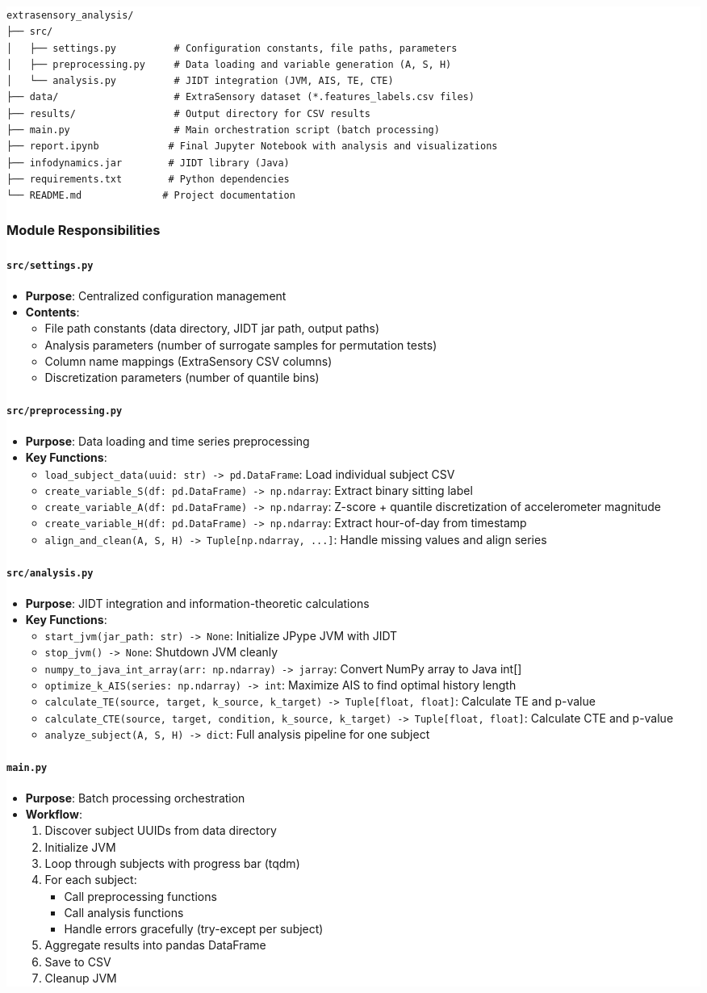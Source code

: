 ```
extrasensory_analysis/
├── src/
│   ├── settings.py          # Configuration constants, file paths, parameters
│   ├── preprocessing.py     # Data loading and variable generation (A, S, H)
│   └── analysis.py          # JIDT integration (JVM, AIS, TE, CTE)
├── data/                    # ExtraSensory dataset (*.features_labels.csv files)
├── results/                 # Output directory for CSV results
├── main.py                  # Main orchestration script (batch processing)
├── report.ipynb            # Final Jupyter Notebook with analysis and visualizations
├── infodynamics.jar        # JIDT library (Java)
├── requirements.txt        # Python dependencies
└── README.md              # Project documentation
```

### Module Responsibilities

#### `src/settings.py`
- **Purpose**: Centralized configuration management
- **Contents**:
  - File path constants (data directory, JIDT jar path, output paths)
  - Analysis parameters (number of surrogate samples for permutation tests)
  - Column name mappings (ExtraSensory CSV columns)
  - Discretization parameters (number of quantile bins)

#### `src/preprocessing.py`
- **Purpose**: Data loading and time series preprocessing
- **Key Functions**:
  - `load_subject_data(uuid: str) -> pd.DataFrame`: Load individual subject CSV
  - `create_variable_S(df: pd.DataFrame) -> np.ndarray`: Extract binary sitting label
  - `create_variable_A(df: pd.DataFrame) -> np.ndarray`: Z-score + quantile discretization of accelerometer magnitude
  - `create_variable_H(df: pd.DataFrame) -> np.ndarray`: Extract hour-of-day from timestamp
  - `align_and_clean(A, S, H) -> Tuple[np.ndarray, ...]`: Handle missing values and align series

#### `src/analysis.py`
- **Purpose**: JIDT integration and information-theoretic calculations
- **Key Functions**:
  - `start_jvm(jar_path: str) -> None`: Initialize JPype JVM with JIDT
  - `stop_jvm() -> None`: Shutdown JVM cleanly
  - `numpy_to_java_int_array(arr: np.ndarray) -> jarray`: Convert NumPy array to Java int[]
  - `optimize_k_AIS(series: np.ndarray) -> int`: Maximize AIS to find optimal history length
  - `calculate_TE(source, target, k_source, k_target) -> Tuple[float, float]`: Calculate TE and p-value
  - `calculate_CTE(source, target, condition, k_source, k_target) -> Tuple[float, float]`: Calculate CTE and p-value
  - `analyze_subject(A, S, H) -> dict`: Full analysis pipeline for one subject

#### `main.py`
- **Purpose**: Batch processing orchestration
- **Workflow**:
  1. Discover subject UUIDs from data directory
  2. Initialize JVM
  3. Loop through subjects with progress bar (tqdm)
  4. For each subject:
     - Call preprocessing functions
     - Call analysis functions
     - Handle errors gracefully (try-except per subject)
  5. Aggregate results into pandas DataFrame
  6. Save to CSV
  7. Cleanup JVM
